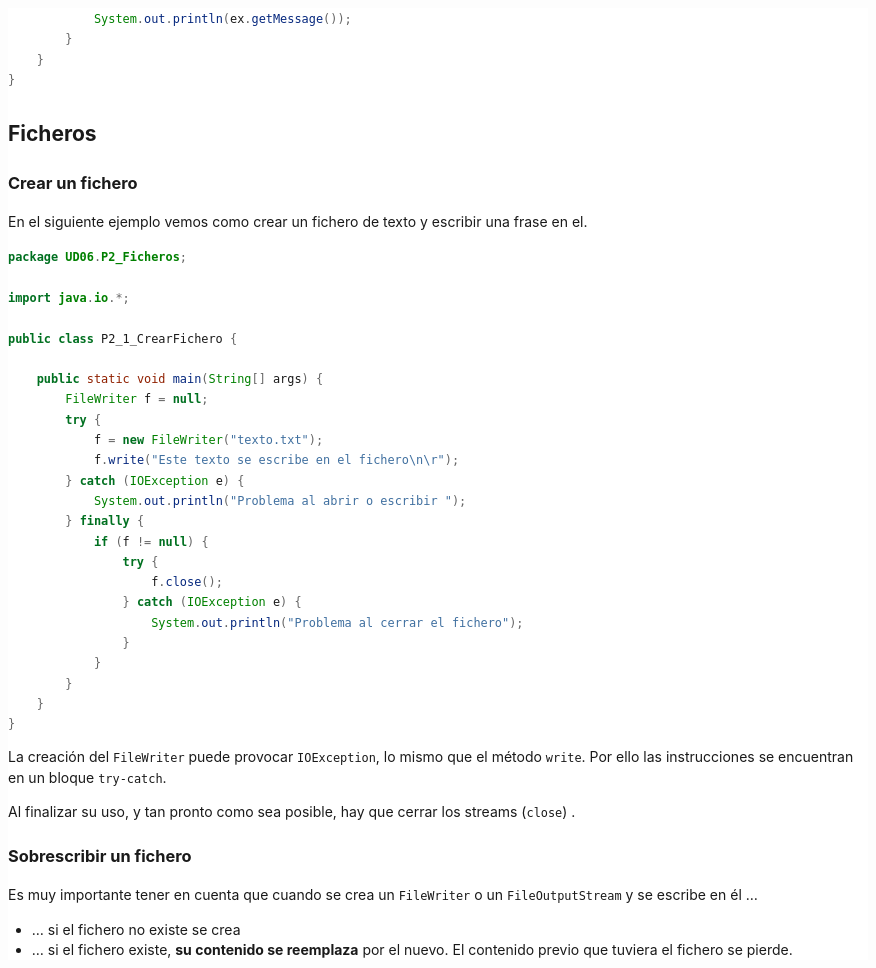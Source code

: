 ```java
            System.out.println(ex.getMessage());
        }
    }
}
```

## Ficheros

### Crear un fichero

En el siguiente ejemplo vemos como crear un fichero de texto y escribir una frase en el.

```java
package UD06.P2_Ficheros;

import java.io.*;

public class P2_1_CrearFichero {

    public static void main(String[] args) {
        FileWriter f = null;
        try {
            f = new FileWriter("texto.txt");
            f.write("Este texto se escribe en el fichero\n\r");
        } catch (IOException e) {
            System.out.println("Problema al abrir o escribir ");
        } finally {
            if (f != null) {
                try {
                    f.close();
                } catch (IOException e) {
                    System.out.println("Problema al cerrar el fichero");
                }
            }
        }
    }
}
```

La creación del `FileWriter` puede provocar `IOException`, lo mismo que el método `write`. Por ello las instrucciones se encuentran en un bloque `try-catch`.

Al finalizar su uso, y tan pronto como sea posible, hay que cerrar los streams (`close`) .

### Sobrescribir un fichero

Es muy importante tener en cuenta que cuando se crea un `FileWriter` o un `FileOutputStream` y se escribe en él …

- … si el fichero no existe se crea 
- … si el fichero existe, **su contenido se reemplaza** por el nuevo. El contenido previo que tuviera el fichero se pierde.	
